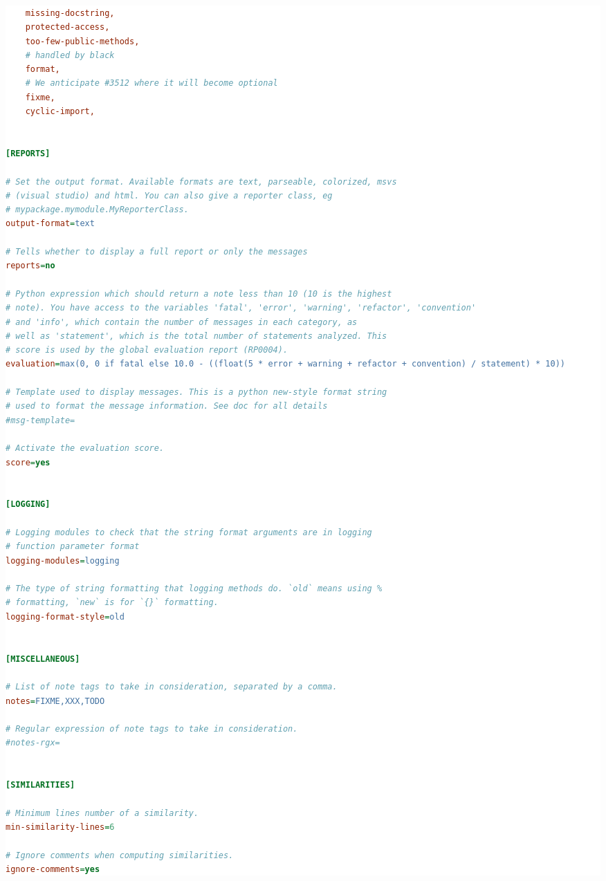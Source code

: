 ```ini
    missing-docstring,
    protected-access,
    too-few-public-methods,
    # handled by black
    format,
    # We anticipate #3512 where it will become optional
    fixme,
    cyclic-import,


[REPORTS]

# Set the output format. Available formats are text, parseable, colorized, msvs
# (visual studio) and html. You can also give a reporter class, eg
# mypackage.mymodule.MyReporterClass.
output-format=text

# Tells whether to display a full report or only the messages
reports=no

# Python expression which should return a note less than 10 (10 is the highest
# note). You have access to the variables 'fatal', 'error', 'warning', 'refactor', 'convention'
# and 'info', which contain the number of messages in each category, as
# well as 'statement', which is the total number of statements analyzed. This
# score is used by the global evaluation report (RP0004).
evaluation=max(0, 0 if fatal else 10.0 - ((float(5 * error + warning + refactor + convention) / statement) * 10))

# Template used to display messages. This is a python new-style format string
# used to format the message information. See doc for all details
#msg-template=

# Activate the evaluation score.
score=yes


[LOGGING]

# Logging modules to check that the string format arguments are in logging
# function parameter format
logging-modules=logging

# The type of string formatting that logging methods do. `old` means using %
# formatting, `new` is for `{}` formatting.
logging-format-style=old


[MISCELLANEOUS]

# List of note tags to take in consideration, separated by a comma.
notes=FIXME,XXX,TODO

# Regular expression of note tags to take in consideration.
#notes-rgx=


[SIMILARITIES]

# Minimum lines number of a similarity.
min-similarity-lines=6

# Ignore comments when computing similarities.
ignore-comments=yes
```